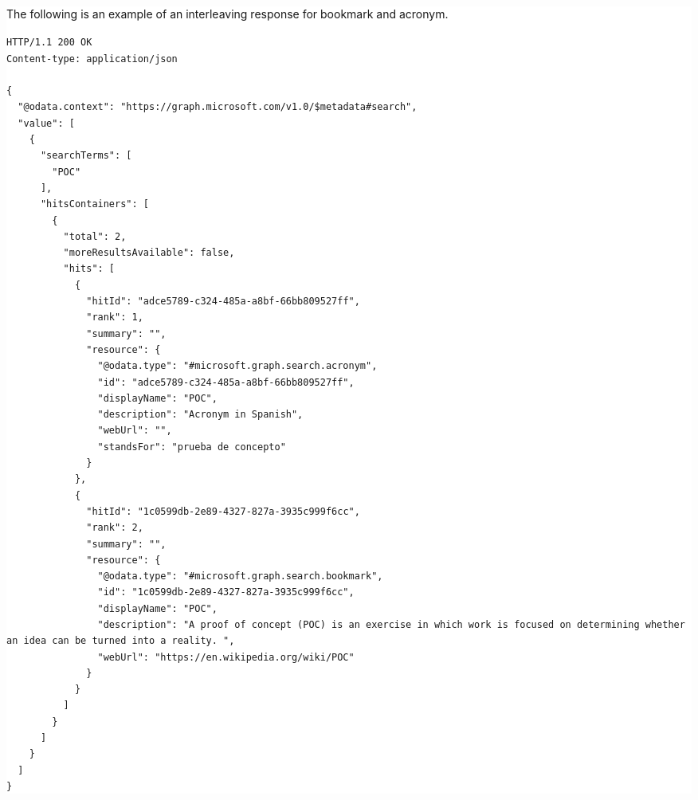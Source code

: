 The following is an example of an interleaving response for bookmark and acronym.

```http
HTTP/1.1 200 OK
Content-type: application/json

{
  "@odata.context": "https://graph.microsoft.com/v1.0/$metadata#search",
  "value": [
    {
      "searchTerms": [
        "POC"
      ],
      "hitsContainers": [
        {
          "total": 2,
          "moreResultsAvailable": false,
          "hits": [
            {
              "hitId": "adce5789-c324-485a-a8bf-66bb809527ff",
              "rank": 1,
              "summary": "",
              "resource": {
                "@odata.type": "#microsoft.graph.search.acronym",
                "id": "adce5789-c324-485a-a8bf-66bb809527ff",
                "displayName": "POC",
                "description": "Acronym in Spanish",
                "webUrl": "",
                "standsFor": "prueba de concepto"
              }
            },
            {
              "hitId": "1c0599db-2e89-4327-827a-3935c999f6cc",
              "rank": 2,
              "summary": "",
              "resource": {
                "@odata.type": "#microsoft.graph.search.bookmark",
                "id": "1c0599db-2e89-4327-827a-3935c999f6cc",
                "displayName": "POC",
                "description": "A proof of concept (POC) is an exercise in which work is focused on determining whether an idea can be turned into a reality. ",
                "webUrl": "https://en.wikipedia.org/wiki/POC"
              }
            }
          ]
        }
      ]
    }
  ]
}
```
